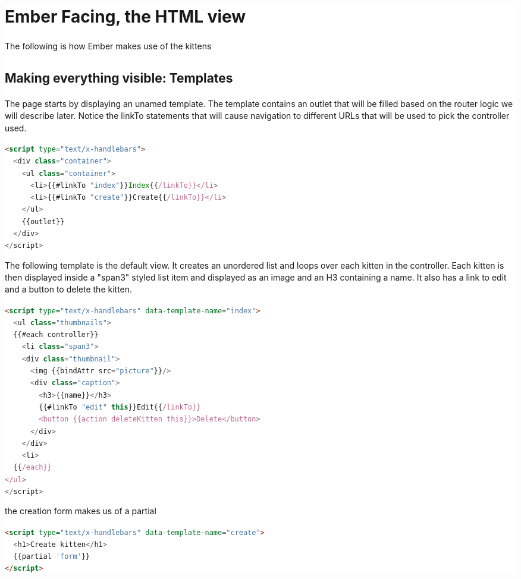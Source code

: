 # Ember Facing, the HTML view

The following is how Ember makes use of the kittens

## Making everything visible: Templates

The page starts by displaying an unamed template.  The template contains an outlet that will be filled based on the router logic we will describe later.  Notice the linkTo statements that will cause navigation to different URLs that will be used to pick the controller used.

``` html public/index.html:default_template
<script type="text/x-handlebars">
  <div class="container">
    <ul class="container">
      <li>{{#linkTo "index"}}Index{{/linkTo}}</li>
      <li>{{#linkTo "create"}}Create{{/linkTo}}</li>
    </ul>
    {{outlet}}
  </div>
</script>
```

The following template is the default view.  It creates an unordered list and loops over each kitten in the controller.  Each kitten is then displayed inside a "span3" styled list item and displayed as an image and an H3 containing a name.  It also has a link to edit and a button to delete the kitten.

``` html public/index.html:index_template
<script type="text/x-handlebars" data-template-name="index">
  <ul class="thumbnails">
  {{#each controller}}
    <li class="span3">
    <div class="thumbnail">
      <img {{bindAttr src="picture"}}/>
      <div class="caption">
        <h3>{{name}}</h3>
        {{#linkTo "edit" this}}Edit{{/linkTo}}
        <button {{action deleteKitten this}}>Delete</button>
      </div>
    </div>
    <li>
  {{/each}}
</ul>
</script>
```

the creation form makes us of a partial

``` html public/index.html:create_form
<script type="text/x-handlebars" data-template-name="create">
  <h1>Create kitten</h1>
  {{partial 'form'}}
</script>
```
